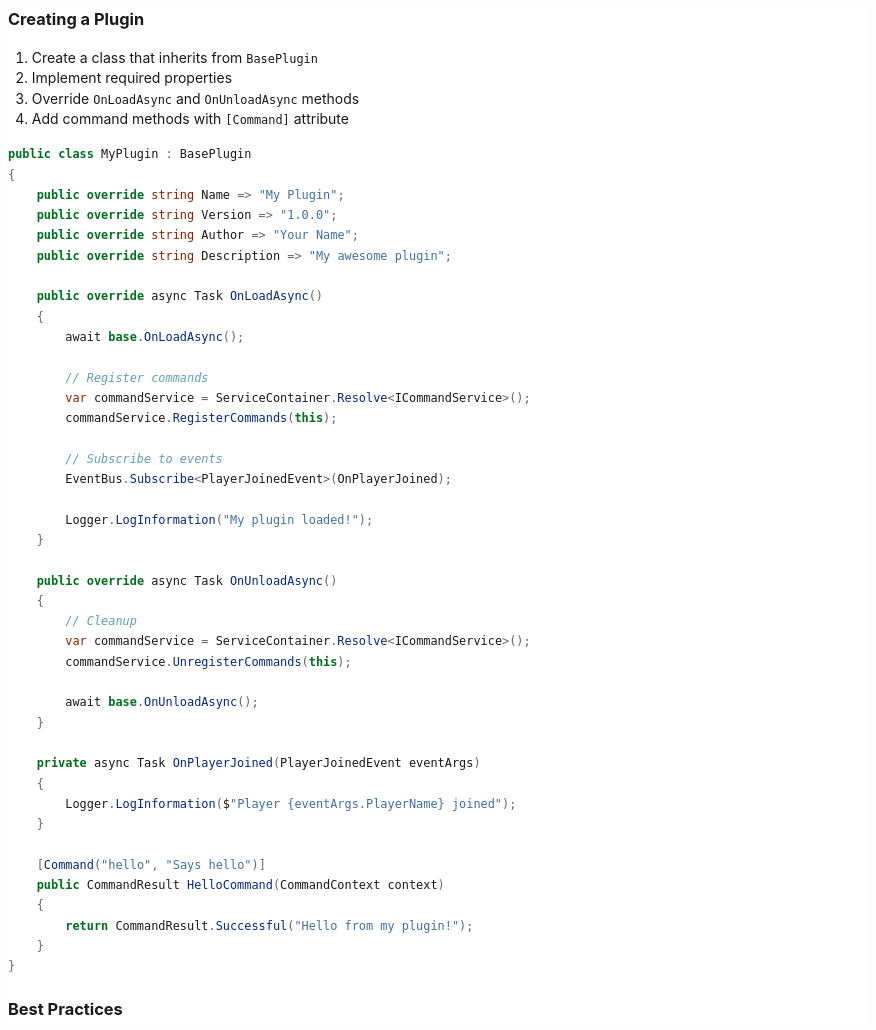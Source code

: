### Creating a Plugin

1. Create a class that inherits from `BasePlugin`
2. Implement required properties
3. Override `OnLoadAsync` and `OnUnloadAsync` methods
4. Add command methods with `[Command]` attribute

```csharp
public class MyPlugin : BasePlugin
{
    public override string Name => "My Plugin";
    public override string Version => "1.0.0";
    public override string Author => "Your Name";
    public override string Description => "My awesome plugin";
    
    public override async Task OnLoadAsync()
    {
        await base.OnLoadAsync();
        
        // Register commands
        var commandService = ServiceContainer.Resolve<ICommandService>();
        commandService.RegisterCommands(this);
        
        // Subscribe to events
        EventBus.Subscribe<PlayerJoinedEvent>(OnPlayerJoined);
        
        Logger.LogInformation("My plugin loaded!");
    }
    
    public override async Task OnUnloadAsync()
    {
        // Cleanup
        var commandService = ServiceContainer.Resolve<ICommandService>();
        commandService.UnregisterCommands(this);
        
        await base.OnUnloadAsync();
    }
    
    private async Task OnPlayerJoined(PlayerJoinedEvent eventArgs)
    {
        Logger.LogInformation($"Player {eventArgs.PlayerName} joined");
    }
    
    [Command("hello", "Says hello")]
    public CommandResult HelloCommand(CommandContext context)
    {
        return CommandResult.Successful("Hello from my plugin!");
    }
}
```

### Best Practices
